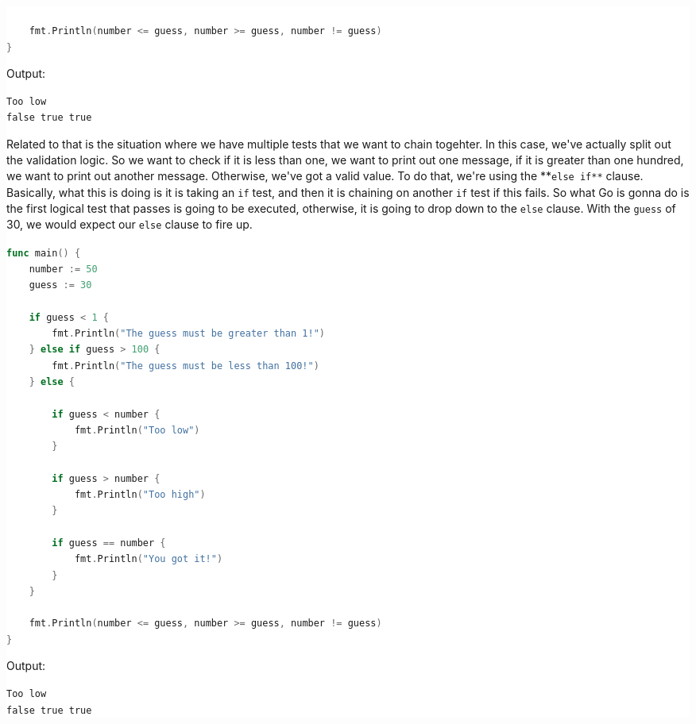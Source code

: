```go

	fmt.Println(number <= guess, number >= guess, number != guess)
}
```

Output:
```
Too low
false true true
```

Related to that is the situation where we have multiple tests that we want to chain togehter. In this case, we've actually split out the validation logic. So we want to check if it is less than one, we want to print out one message, if it is greater than one hundred, we want to print out another message. Otherwise, we've got a valid value. To do that, we're using the **`else if**` clause. Basically, what this is doing is it is taking an `if` test, and then it is chaining on another `if` test if this fails. So what Go is gonna do is the first logical test that passes is going to be executed, otherwise, it is going to drop down to the `else` clause. With the `guess` of 30, we would expect our `else` clause to fire up.

```go
func main() {
	number := 50
	guess := 30

	if guess < 1 {
		fmt.Println("The guess must be greater than 1!")
	} else if guess > 100 {
		fmt.Println("The guess must be less than 100!")
	} else {

		if guess < number {
			fmt.Println("Too low")
		}

		if guess > number {
			fmt.Println("Too high")
		}

		if guess == number {
			fmt.Println("You got it!")
		}
	}

	fmt.Println(number <= guess, number >= guess, number != guess)
}
```

Output:
```
Too low
false true true
```
